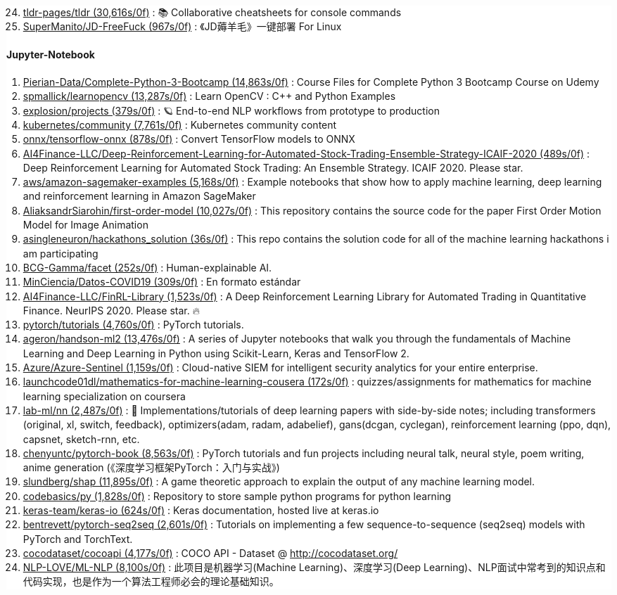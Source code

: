 24. [tldr-pages/tldr (30,616s/0f)](https://github.com/tldr-pages/tldr) : 📚 Collaborative cheatsheets for console commands
25. [SuperManito/JD-FreeFuck (967s/0f)](https://github.com/SuperManito/JD-FreeFuck) : 《JD薅羊毛》一键部署 For Linux

#### Jupyter-Notebook
1. [Pierian-Data/Complete-Python-3-Bootcamp (14,863s/0f)](https://github.com/Pierian-Data/Complete-Python-3-Bootcamp) : Course Files for Complete Python 3 Bootcamp Course on Udemy
2. [spmallick/learnopencv (13,287s/0f)](https://github.com/spmallick/learnopencv) : Learn OpenCV : C++ and Python Examples
3. [explosion/projects (379s/0f)](https://github.com/explosion/projects) : 🪐 End-to-end NLP workflows from prototype to production
4. [kubernetes/community (7,761s/0f)](https://github.com/kubernetes/community) : Kubernetes community content
5. [onnx/tensorflow-onnx (878s/0f)](https://github.com/onnx/tensorflow-onnx) : Convert TensorFlow models to ONNX
6. [AI4Finance-LLC/Deep-Reinforcement-Learning-for-Automated-Stock-Trading-Ensemble-Strategy-ICAIF-2020 (489s/0f)](https://github.com/AI4Finance-LLC/Deep-Reinforcement-Learning-for-Automated-Stock-Trading-Ensemble-Strategy-ICAIF-2020) : Deep Reinforcement Learning for Automated Stock Trading: An Ensemble Strategy. ICAIF 2020. Please star.
7. [aws/amazon-sagemaker-examples (5,168s/0f)](https://github.com/aws/amazon-sagemaker-examples) : Example notebooks that show how to apply machine learning, deep learning and reinforcement learning in Amazon SageMaker
8. [AliaksandrSiarohin/first-order-model (10,027s/0f)](https://github.com/AliaksandrSiarohin/first-order-model) : This repository contains the source code for the paper First Order Motion Model for Image Animation
9. [asingleneuron/hackathons_solution (36s/0f)](https://github.com/asingleneuron/hackathons_solution) : This repo contains the solution code for all of the machine learning hackathons i am participating
10. [BCG-Gamma/facet (252s/0f)](https://github.com/BCG-Gamma/facet) : Human-explainable AI.
11. [MinCiencia/Datos-COVID19 (309s/0f)](https://github.com/MinCiencia/Datos-COVID19) : En formato estándar
12. [AI4Finance-LLC/FinRL-Library (1,523s/0f)](https://github.com/AI4Finance-LLC/FinRL-Library) : A Deep Reinforcement Learning Library for Automated Trading in Quantitative Finance. NeurIPS 2020. Please star. 🔥
13. [pytorch/tutorials (4,760s/0f)](https://github.com/pytorch/tutorials) : PyTorch tutorials.
14. [ageron/handson-ml2 (13,476s/0f)](https://github.com/ageron/handson-ml2) : A series of Jupyter notebooks that walk you through the fundamentals of Machine Learning and Deep Learning in Python using Scikit-Learn, Keras and TensorFlow 2.
15. [Azure/Azure-Sentinel (1,159s/0f)](https://github.com/Azure/Azure-Sentinel) : Cloud-native SIEM for intelligent security analytics for your entire enterprise.
16. [launchcode01dl/mathematics-for-machine-learning-cousera (172s/0f)](https://github.com/launchcode01dl/mathematics-for-machine-learning-cousera) : quizzes/assignments for mathematics for machine learning specialization on coursera
17. [lab-ml/nn (2,487s/0f)](https://github.com/lab-ml/nn) : 🧠 Implementations/tutorials of deep learning papers with side-by-side notes; including transformers (original, xl, switch, feedback), optimizers(adam, radam, adabelief), gans(dcgan, cyclegan), reinforcement learning (ppo, dqn), capsnet, sketch-rnn, etc.
18. [chenyuntc/pytorch-book (8,563s/0f)](https://github.com/chenyuntc/pytorch-book) : PyTorch tutorials and fun projects including neural talk, neural style, poem writing, anime generation (《深度学习框架PyTorch：入门与实战》)
19. [slundberg/shap (11,895s/0f)](https://github.com/slundberg/shap) : A game theoretic approach to explain the output of any machine learning model.
20. [codebasics/py (1,828s/0f)](https://github.com/codebasics/py) : Repository to store sample python programs for python learning
21. [keras-team/keras-io (624s/0f)](https://github.com/keras-team/keras-io) : Keras documentation, hosted live at keras.io
22. [bentrevett/pytorch-seq2seq (2,601s/0f)](https://github.com/bentrevett/pytorch-seq2seq) : Tutorials on implementing a few sequence-to-sequence (seq2seq) models with PyTorch and TorchText.
23. [cocodataset/cocoapi (4,177s/0f)](https://github.com/cocodataset/cocoapi) : COCO API - Dataset @ http://cocodataset.org/
24. [NLP-LOVE/ML-NLP (8,100s/0f)](https://github.com/NLP-LOVE/ML-NLP) : 此项目是机器学习(Machine Learning)、深度学习(Deep Learning)、NLP面试中常考到的知识点和代码实现，也是作为一个算法工程师必会的理论基础知识。